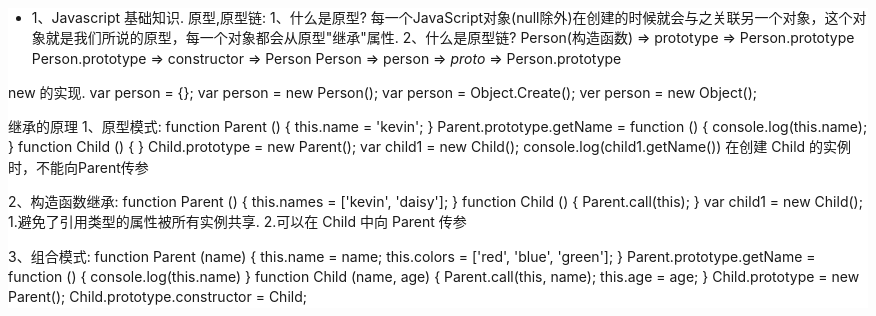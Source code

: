 * 1、Javascript 基础知识.
原型,原型链:
1、什么是原型? 
每一个JavaScript对象(null除外)在创建的时候就会与之关联另一个对象，这个对象就是我们所说的原型，每一个对象都会从原型"继承"属性.
2、什么是原型链?
Person(构造函数) => prototype => Person.prototype 
Person.prototype => constructor => Person
Person => person => _proto_ => Person.prototype

new 的实现.
var person = {};
var person = new Person();
var person = Object.Create();
ver person = new Object();

继承的原理
1、原型模式: 
function Parent () {
    this.name = 'kevin';
}
Parent.prototype.getName = function () {
    console.log(this.name);
}
function Child () {
}
Child.prototype = new Parent();
var child1 = new Child();
console.log(child1.getName())
在创建 Child 的实例时，不能向Parent传参

2、构造函数继承:
function Parent () {
    this.names = ['kevin', 'daisy'];
}
function Child () {
    Parent.call(this);
}
var child1 = new Child();
1.避免了引用类型的属性被所有实例共享.
2.可以在 Child 中向 Parent 传参

3、组合模式:
function Parent (name) {
    this.name = name;
    this.colors = ['red', 'blue', 'green'];
}
Parent.prototype.getName = function () {
    console.log(this.name)
}
function Child (name, age) {
    Parent.call(this, name);
    this.age = age;
}
Child.prototype = new Parent();
Child.prototype.constructor = Child;
